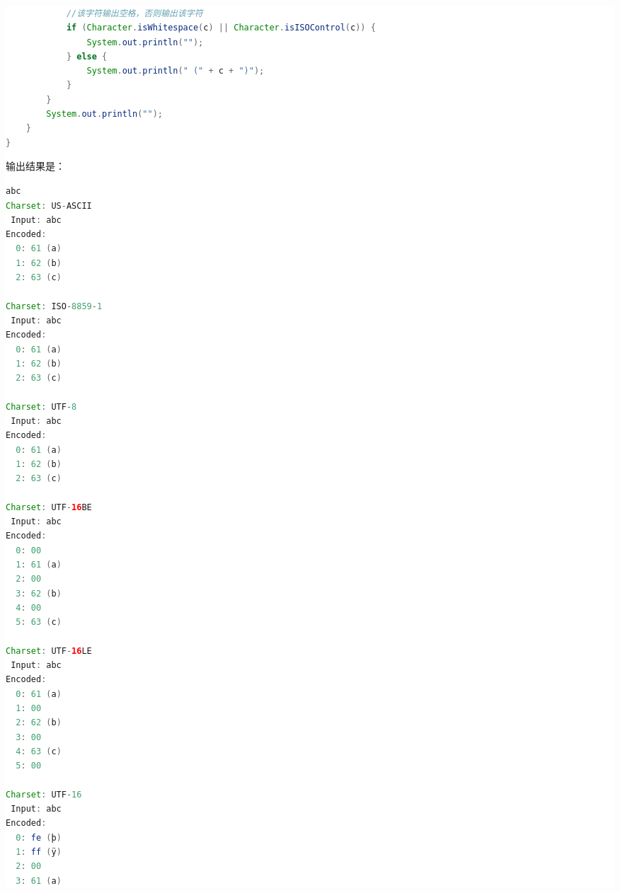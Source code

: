 ```Java
            //该字符输出空格，否则输出该字符
            if (Character.isWhitespace(c) || Character.isISOControl(c)) {
                System.out.println("");
            } else {
                System.out.println(" (" + c + ")");
            }
        }
        System.out.println("");
    }
}
```

输出结果是：

```Java
abc
Charset: US-ASCII
 Input: abc
Encoded: 
  0: 61 (a)
  1: 62 (b)
  2: 63 (c)

Charset: ISO-8859-1
 Input: abc
Encoded: 
  0: 61 (a)
  1: 62 (b)
  2: 63 (c)

Charset: UTF-8
 Input: abc
Encoded: 
  0: 61 (a)
  1: 62 (b)
  2: 63 (c)

Charset: UTF-16BE
 Input: abc
Encoded: 
  0: 00
  1: 61 (a)
  2: 00
  3: 62 (b)
  4: 00
  5: 63 (c)

Charset: UTF-16LE
 Input: abc
Encoded: 
  0: 61 (a)
  1: 00
  2: 62 (b)
  3: 00
  4: 63 (c)
  5: 00

Charset: UTF-16
 Input: abc
Encoded: 
  0: fe (þ)
  1: ff (ÿ)
  2: 00
  3: 61 (a)
```